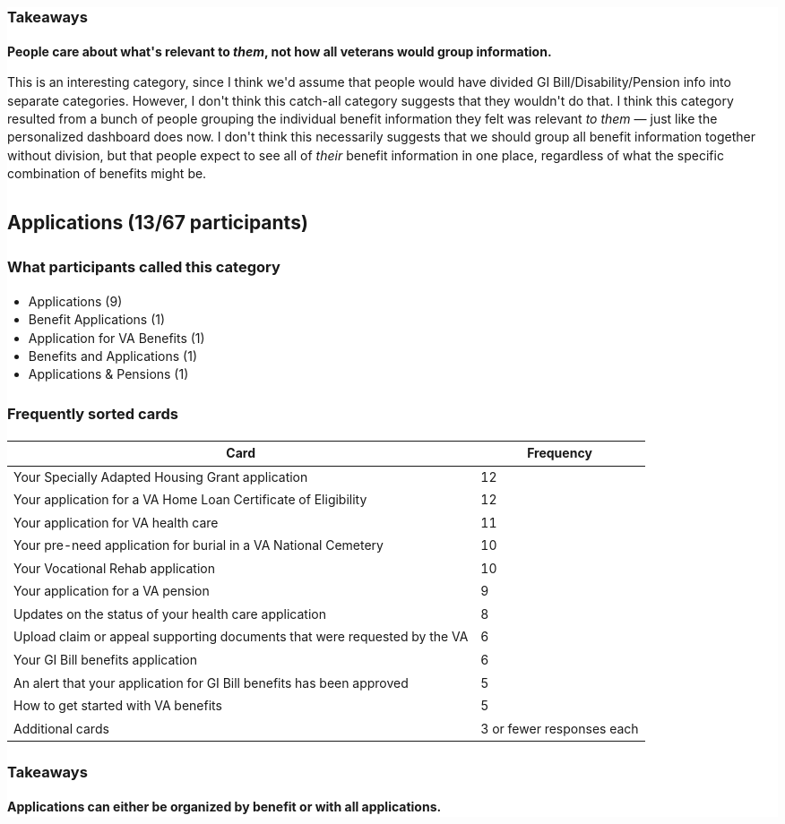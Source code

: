 ### Takeaways

**People care about what's relevant to *them*, not how all veterans would group information.**

This is an interesting category, since I think we'd assume that people would have divided GI Bill/Disability/Pension info into separate categories. However, I don't think this catch-all category suggests that they wouldn't do that. I think this category resulted from a bunch of people grouping the individual benefit information they felt was relevant *to them* — just like the personalized dashboard does now. I don't think this necessarily suggests that we should group all benefit information together without division, but that people expect to see all of *their* benefit information in one place, regardless of what the specific combination of benefits might be.

## Applications (13/67 participants)

### What participants called this category

- Applications (9)
- Benefit Applications (1)
- Application for VA Benefits (1)
- Benefits and Applications (1)
- Applications & Pensions (1)

### Frequently sorted cards

| Card | Frequency |
|---|---|
| Your Specially Adapted Housing Grant application | 12 |
| Your application for a VA Home Loan Certificate of Eligibility | 12 |
| Your application for VA health care | 11 |
| Your pre-need application for burial in a VA National Cemetery | 10 |
| Your Vocational Rehab application | 10 |
| Your application for a VA pension | 9 |
| Updates on the status of your health care application | 8 |
| Upload claim or appeal supporting documents that were requested by the VA | 6 |
| Your GI Bill benefits application | 6 |
| An alert that your application for GI Bill benefits has been approved | 5 |
| How to get started with VA benefits | 5 |
| Additional cards | 3 or fewer responses each |

### Takeaways

**Applications can either be organized by benefit or with all applications.**
